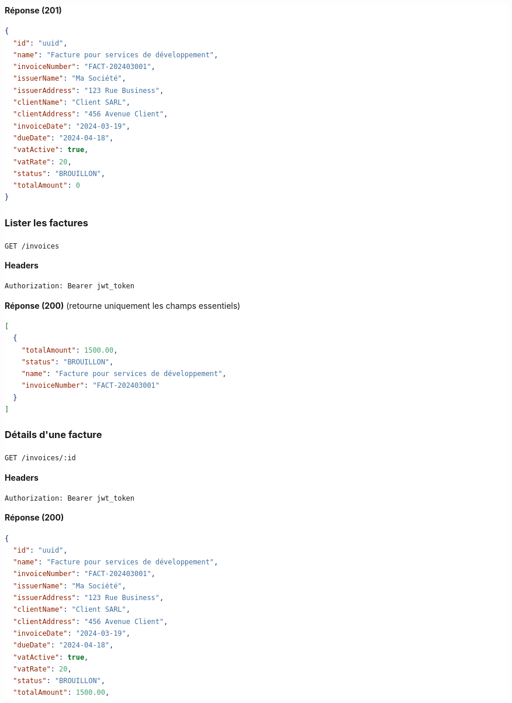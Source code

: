 **Réponse (201)**
```json
{
  "id": "uuid",
  "name": "Facture pour services de développement",
  "invoiceNumber": "FACT-202403001",
  "issuerName": "Ma Société",
  "issuerAddress": "123 Rue Business",
  "clientName": "Client SARL",
  "clientAddress": "456 Avenue Client",
  "invoiceDate": "2024-03-19",
  "dueDate": "2024-04-18",
  "vatActive": true,
  "vatRate": 20,
  "status": "BROUILLON",
  "totalAmount": 0
}
```

### Lister les factures
```http
GET /invoices
```

**Headers**
```
Authorization: Bearer jwt_token
```

**Réponse (200)** (retourne uniquement les champs essentiels)
```json
[
  {
    "totalAmount": 1500.00,
    "status": "BROUILLON",
    "name": "Facture pour services de développement",
    "invoiceNumber": "FACT-202403001"
  }
]
```

### Détails d'une facture
```http
GET /invoices/:id
```

**Headers**
```
Authorization: Bearer jwt_token
```

**Réponse (200)**
```json
{
  "id": "uuid",
  "name": "Facture pour services de développement",
  "invoiceNumber": "FACT-202403001",
  "issuerName": "Ma Société",
  "issuerAddress": "123 Rue Business",
  "clientName": "Client SARL",
  "clientAddress": "456 Avenue Client",
  "invoiceDate": "2024-03-19",
  "dueDate": "2024-04-18",
  "vatActive": true,
  "vatRate": 20,
  "status": "BROUILLON",
  "totalAmount": 1500.00,
```